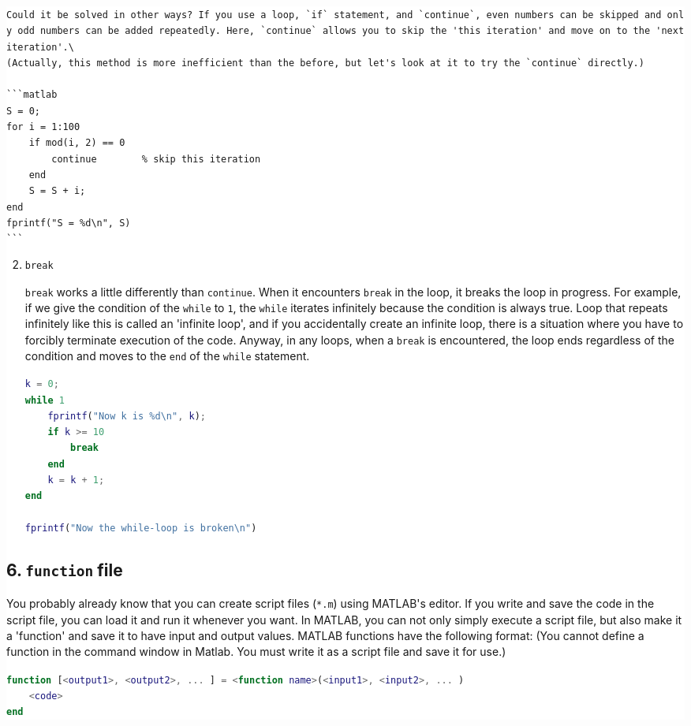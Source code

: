     Could it be solved in other ways? If you use a loop, `if` statement, and `continue`, even numbers can be skipped and only odd numbers can be added repeatedly. Here, `continue` allows you to skip the 'this iteration' and move on to the 'next iteration'.\
    (Actually, this method is more inefficient than the before, but let's look at it to try the `continue` directly.)

    ```matlab
    S = 0;
    for i = 1:100
        if mod(i, 2) == 0
            continue        % skip this iteration
        end
        S = S + i;
    end
    fprintf("S = %d\n", S)
    ```

2. `break`

    `break` works a little differently than `continue`. When it encounters `break` in the loop, it breaks the loop in progress. For example, if we give the condition of the `while` to `1`, the `while` iterates infinitely because the condition is always true. Loop that repeats infinitely like this is called an 'infinite loop', and if you accidentally create an infinite loop, there is a situation where you have to forcibly terminate execution of the code. Anyway, in any loops, when a `break` is encountered, the loop ends regardless of the condition and moves to the `end` of the `while` statement.

    ```matlab
    k = 0;
    while 1
        fprintf("Now k is %d\n", k);
        if k >= 10
            break
        end
        k = k + 1;
    end

    fprintf("Now the while-loop is broken\n")
    ```

## 6. `function` file

You probably already know that you can create script files (`*.m`) using MATLAB's editor. If you write and save the code in the script file, you can load it and run it whenever you want. In MATLAB, you can not only simply execute a script file, but also make it a 'function' and save it to have input and output values. MATLAB functions have the following format:
(You cannot define a function in the command window in Matlab. You must write it as a script file and save it for use.)

```matlab
function [<output1>, <output2>, ... ] = <function name>(<input1>, <input2>, ... )
    <code>
end
```
